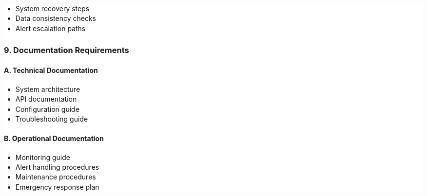 - System recovery steps
- Data consistency checks
- Alert escalation paths

### 9. Documentation Requirements

#### A. Technical Documentation

- System architecture
- API documentation
- Configuration guide
- Troubleshooting guide

#### B. Operational Documentation

- Monitoring guide
- Alert handling procedures
- Maintenance procedures
- Emergency response plan
